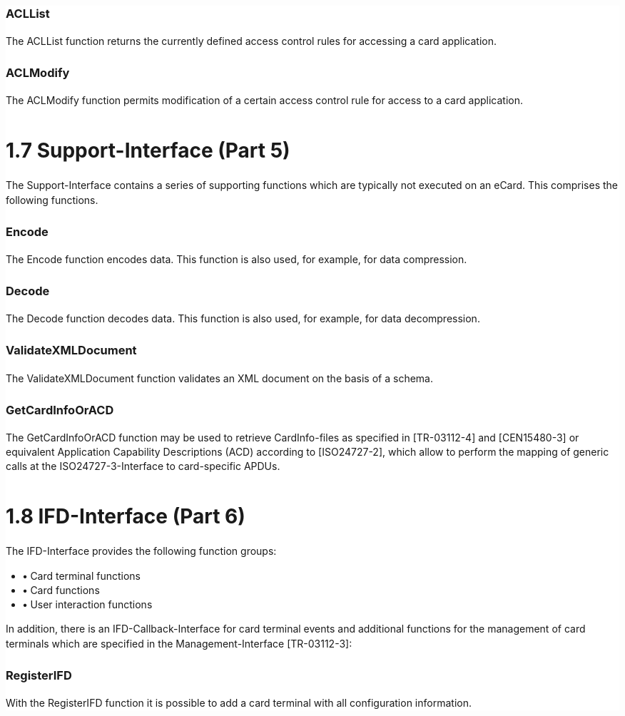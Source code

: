 ### **ACLList**

The ACLList function returns the currently defined access control rules for accessing a card application.

### **ACLModify**

The ACLModify function permits modification of a certain access control rule for access to a card application.

# <span id="page-13-1"></span>**1.7 Support-Interface (Part 5)**

The Support-Interface contains a series of supporting functions which are typically not executed on an eCard. This comprises the following functions.

### **Encode**

The Encode function encodes data. This function is also used, for example, for data compression.

### **Decode**

The Decode function decodes data. This function is also used, for example, for data decompression.

### **ValidateXMLDocument**

The ValidateXMLDocument function validates an XML document on the basis of a schema.

### **GetCardInfoOrACD**

The GetCardInfoOrACD function may be used to retrieve CardInfo-files as specified in [TR-03112-4] and [CEN15480-3] or equivalent Application Capability Descriptions (ACD) according to [ISO24727-2], which allow to perform the mapping of generic calls at the ISO24727-3-Interface to card-specific APDUs.

# <span id="page-13-0"></span>**1.8 IFD-Interface (Part 6)**

The IFD-Interface provides the following function groups:

- **•** Card terminal functions
- **•** Card functions
- **•** User interaction functions

In addition, there is an IFD-Callback-Interface for card terminal events and additional functions for the management of card terminals which are specified in the Management-Interface [TR-03112-3]:

### **RegisterIFD**

With the RegisterIFD function it is possible to add a card terminal with all configuration information.
